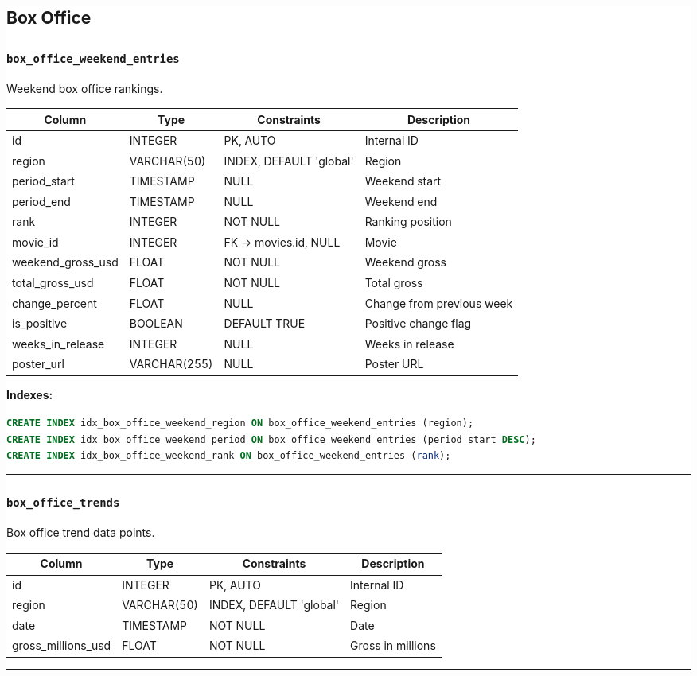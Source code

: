 
## Box Office

### `box_office_weekend_entries`
Weekend box office rankings.

| Column | Type | Constraints | Description |
|--------|------|-------------|-------------|
| id | INTEGER | PK, AUTO | Internal ID |
| region | VARCHAR(50) | INDEX, DEFAULT 'global' | Region |
| period_start | TIMESTAMP | NULL | Weekend start |
| period_end | TIMESTAMP | NULL | Weekend end |
| rank | INTEGER | NOT NULL | Ranking position |
| movie_id | INTEGER | FK → movies.id, NULL | Movie |
| weekend_gross_usd | FLOAT | NOT NULL | Weekend gross |
| total_gross_usd | FLOAT | NOT NULL | Total gross |
| change_percent | FLOAT | NULL | Change from previous week |
| is_positive | BOOLEAN | DEFAULT TRUE | Positive change flag |
| weeks_in_release | INTEGER | NULL | Weeks in release |
| poster_url | VARCHAR(255) | NULL | Poster URL |

**Indexes:**
```sql
CREATE INDEX idx_box_office_weekend_region ON box_office_weekend_entries (region);
CREATE INDEX idx_box_office_weekend_period ON box_office_weekend_entries (period_start DESC);
CREATE INDEX idx_box_office_weekend_rank ON box_office_weekend_entries (rank);
```

---

### `box_office_trends`
Box office trend data points.

| Column | Type | Constraints | Description |
|--------|------|-------------|-------------|
| id | INTEGER | PK, AUTO | Internal ID |
| region | VARCHAR(50) | INDEX, DEFAULT 'global' | Region |
| date | TIMESTAMP | NOT NULL | Date |
| gross_millions_usd | FLOAT | NOT NULL | Gross in millions |

---
